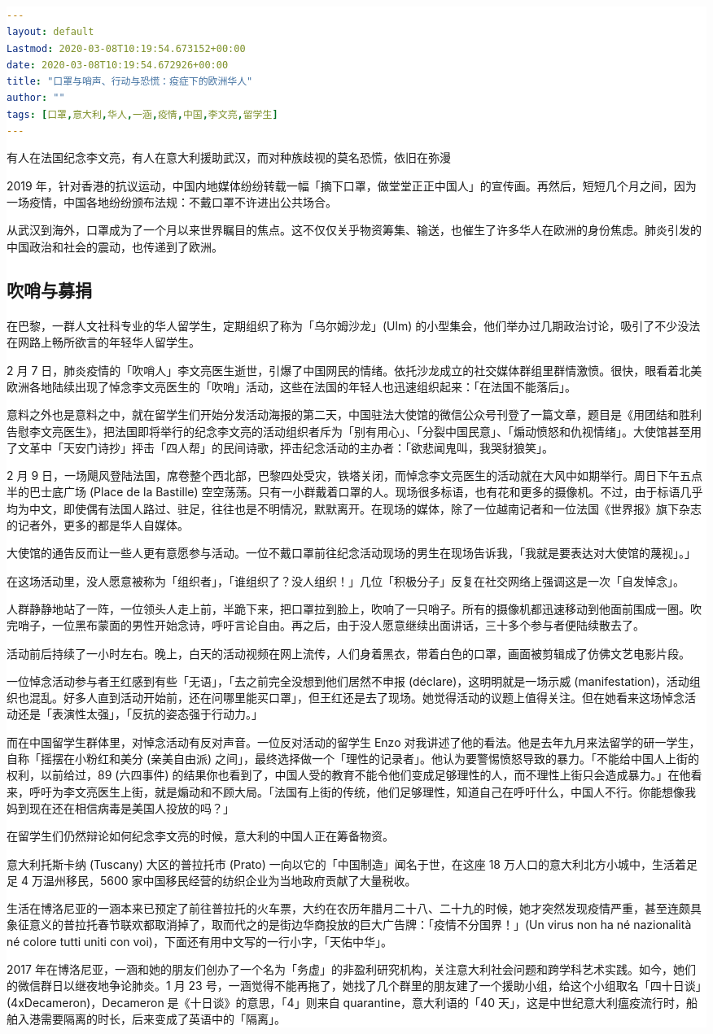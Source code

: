 ```yaml
---
layout: default
Lastmod: 2020-03-08T10:19:54.673152+00:00
date: 2020-03-08T10:19:54.672926+00:00
title: "口罩与哨声、行动与恐慌：疫症下的欧洲华人"
author: ""
tags: [口罩,意大利,华人,一涵,疫情,中国,李文亮,留学生]
---
```


有人在法国纪念李文亮，有人在意大利援助武汉，而对种族歧视的莫名恐慌，依旧在弥漫

2019 年，针对香港的抗议运动，中国内地媒体纷纷转载一幅「摘下口罩，做堂堂正正中国人」的宣传画。再然后，短短几个月之间，因为一场疫情，中国各地纷纷颁布法规：不戴口罩不许进出公共场合。

从武汉到海外，口罩成为了一个月以来世界瞩目的焦点。这不仅仅关乎物资筹集、输送，也催生了许多华人在欧洲的身份焦虑。肺炎引发的中国政治和社会的震动，也传递到了欧洲。

吹哨与募捐
-----

在巴黎，一群人文社科专业的华人留学生，定期组织了称为「乌尔姆沙龙」(Ulm) 的小型集会，他们举办过几期政治讨论，吸引了不少没法在网路上畅所欲言的年轻华人留学生。

2 月 7 日，肺炎疫情的「吹哨人」李文亮医生逝世，引爆了中国网民的情绪。依托沙龙成立的社交媒体群组里群情激愤。很快，眼看着北美欧洲各地陆续出现了悼念李文亮医生的「吹哨」活动，这些在法国的年轻人也迅速组织起来：「在法国不能落后」。

意料之外也是意料之中，就在留学生们开始分发活动海报的第二天，中国驻法大使馆的微信公众号刊登了一篇文章，题目是《用团结和胜利告慰李文亮医生》，把法国即将举行的纪念李文亮的活动组织者斥为「别有用心」、「分裂中国民意」、「煽动愤怒和仇视情绪」。大使馆甚至用了文革中「天安门诗抄」抨击「四人帮」的民间诗歌，抨击纪念活动的主办者：「欲悲闻鬼叫，我哭豺狼笑」。

2 月 9 日，一场飓风登陆法国，席卷整个西北部，巴黎四处受灾，铁塔关闭，而悼念李文亮医生的活动就在大风中如期举行。周日下午五点半的巴士底广场 (Place de la Bastille) 空空荡荡。只有一小群戴着口罩的人。现场很多标语，也有花和更多的摄像机。不过，由于标语几乎均为中文，即使偶有法国人路过、驻足，往往也是不明情况，默默离开。在现场的媒体，除了一位越南记者和一位法国《世界报》旗下杂志的记者外，更多的都是华人自媒体。

大使馆的通告反而让一些人更有意愿参与活动。一位不戴口罩前往纪念活动现场的男生在现场告诉我，「我就是要表达对大使馆的蔑视」。」

在这场活动里，没人愿意被称为「组织者」，「谁组织了？没人组织！」几位「积极分子」反复在社交网络上强调这是一次「自发悼念」。

人群静静地站了一阵，一位领头人走上前，半跪下来，把口罩拉到脸上，吹响了一只哨子。所有的摄像机都迅速移动到他面前围成一圈。吹完哨子，一位黑布蒙面的男性开始念诗，呼吁言论自由。再之后，由于没人愿意继续出面讲话，三十多个参与者便陆续散去了。

活动前后持续了一小时左右。晚上，白天的活动视频在网上流传，人们身着黑衣，带着白色的口罩，画面被剪辑成了仿佛文艺电影片段。

一位悼念活动参与者王红感到有些「无语」，「去之前完全没想到他们居然不申报 (déclare)，这明明就是一场示威 (manifestation)，活动组织也混乱。好多人直到活动开始前，还在问哪里能买口罩」，但王红还是去了现场。她觉得活动的议题上值得关注。但在她看来这场悼念活动还是「表演性太强」，「反抗的姿态强于行动力。」

而在中国留学生群体里，对悼念活动有反对声音。一位反对活动的留学生 Enzo 对我讲述了他的看法。他是去年九月来法留学的研一学生，自称「摇摆在小粉红和美分 (亲美自由派) 之间」，最终选择做一个「理性的记录者」。他认为要警惕愤怒导致的暴力。「不能给中国人上街的权利，以前给过，89 (六四事件) 的结果你也看到了，中国人受的教育不能令他们变成足够理性的人，而不理性上街只会造成暴力。」在他看来，呼吁为李文亮医生上街，就是煽动和不顾大局。「法国有上街的传统，他们足够理性，知道自己在呼吁什么，中国人不行。你能想像我妈到现在还在相信病毒是美国人投放的吗？」

在留学生们仍然辩论如何纪念李文亮的时候，意大利的中国人正在筹备物资。

意大利托斯卡纳 (Tuscany) 大区的普拉托市 (Prato) 一向以它的「中国制造」闻名于世，在这座 18 万人口的意大利北方小城中，生活着足足 4 万温州移民，5600 家中国移民经营的纺织企业为当地政府贡献了大量税收。

生活在博洛尼亚的一涵本来已预定了前往普拉托的火车票，大约在农历年腊月二十八、二十九的时候，她才突然发现疫情严重，甚至连颇具象征意义的普拉托春节联欢都取消掉了，取而代之的是街边华商投放的巨大广告牌：「疫情不分国界！」(Un virus non ha né nazionalità né colore tutti uniti con voi)，下面还有用中文写的一行小字，「天佑中华」。

2017 年在博洛尼亚，一涵和她的朋友们创办了一个名为「务虚」的非盈利研究机构，关注意大利社会问题和跨学科艺术实践。如今，她们的微信群日以继夜地争论肺炎。1 月 23 号，一涵觉得不能再拖了，她找了几个群里的朋友建了一个援助小组，给这个小组取名「四十日谈」(4xDecameron)，Decameron 是《十日谈》的意思，「4」则来自 quarantine，意大利语的「40 天」，这是中世纪意大利瘟疫流行时，船舶入港需要隔离的时长，后来变成了英语中的「隔离」。
